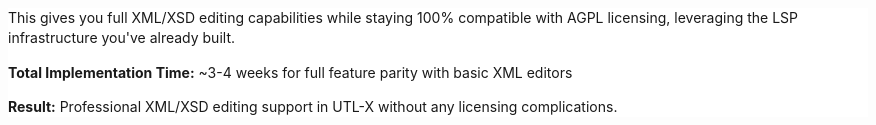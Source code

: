 This gives you full XML/XSD editing capabilities while staying 100% compatible with AGPL licensing, leveraging the LSP infrastructure you've already built.

**Total Implementation Time:** ~3-4 weeks for full feature parity with basic XML editors

**Result:** Professional XML/XSD editing support in UTL-X without any licensing complications.
